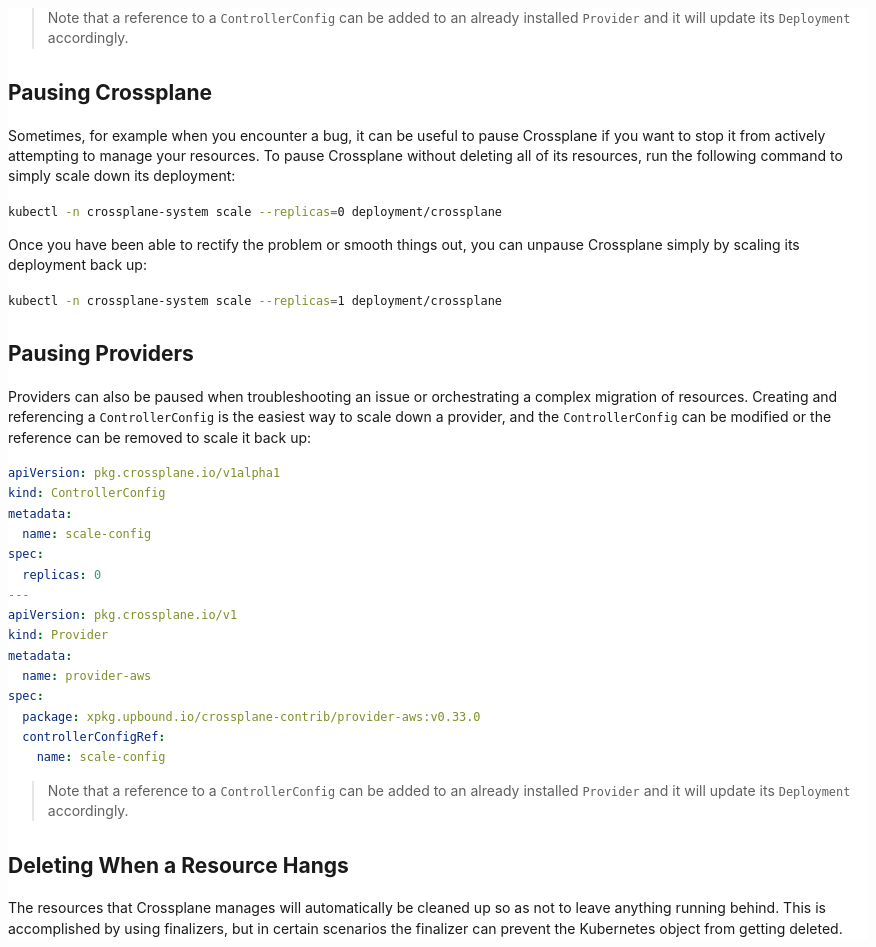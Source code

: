 > Note that a reference to a `ControllerConfig` can be added to an already
> installed `Provider` and it will update its `Deployment` accordingly.

## Pausing Crossplane

Sometimes, for example when you encounter a bug, it can be useful to pause
Crossplane if you want to stop it from actively attempting to manage your
resources. To pause Crossplane without deleting all of its resources, run the
following command to simply scale down its deployment:

```bash
kubectl -n crossplane-system scale --replicas=0 deployment/crossplane
```

Once you have been able to rectify the problem or smooth things out, you can
unpause Crossplane simply by scaling its deployment back up:

```bash
kubectl -n crossplane-system scale --replicas=1 deployment/crossplane
```

## Pausing Providers

Providers can also be paused when troubleshooting an issue or orchestrating a
complex migration of resources. Creating and referencing a `ControllerConfig` is
the easiest way to scale down a provider, and the `ControllerConfig` can be
modified or the reference can be removed to scale it back up:

```yaml
apiVersion: pkg.crossplane.io/v1alpha1
kind: ControllerConfig
metadata:
  name: scale-config
spec:
  replicas: 0
---
apiVersion: pkg.crossplane.io/v1
kind: Provider
metadata:
  name: provider-aws
spec:
  package: xpkg.upbound.io/crossplane-contrib/provider-aws:v0.33.0
  controllerConfigRef:
    name: scale-config
```

> Note that a reference to a `ControllerConfig` can be added to an already
> installed `Provider` and it will update its `Deployment` accordingly.

## Deleting When a Resource Hangs

The resources that Crossplane manages will automatically be cleaned up so as not
to leave anything running behind. This is accomplished by using finalizers, but
in certain scenarios the finalizer can prevent the Kubernetes object from
getting deleted.
